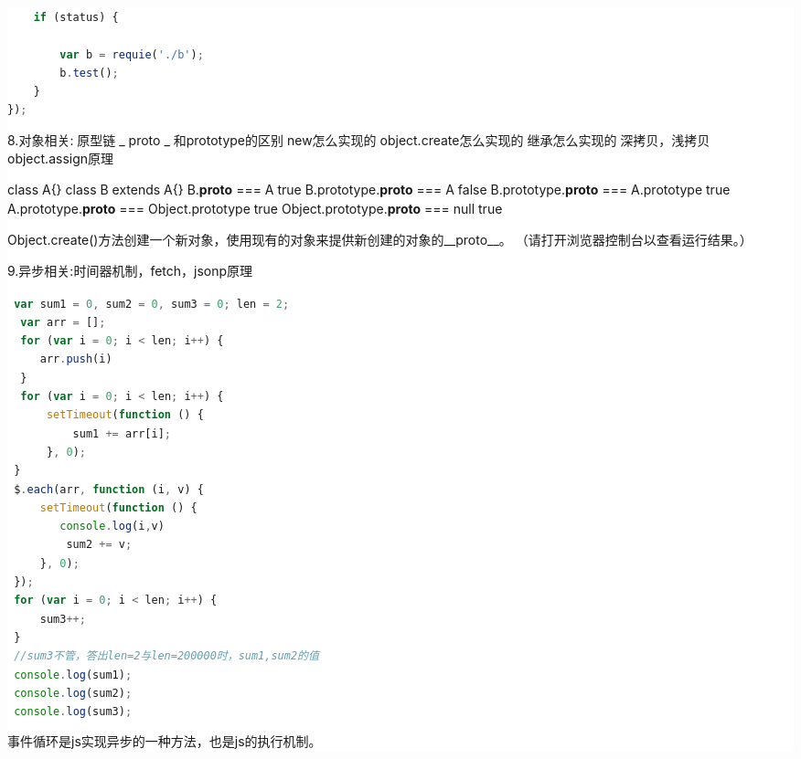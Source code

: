 ```js
    if (status) {
     
        var b = requie('./b');
        b.test();
    }
});
```
8.对象相关:
原型链 _ proto _ 和prototype的区别 new怎么实现的 object.create怎么实现的 继承怎么实现的 深拷⻉，浅拷贝 object.assign原理

class A{}
class B extends A{}
B.__proto__ === A
true
B.prototype.__proto__ === A
false
B.prototype.__proto__ === A.prototype
true
A.prototype.__proto__ === Object.prototype
true
Object.prototype.__proto__ === null
true

Object.create()方法创建一个新对象，使用现有的对象来提供新创建的对象的__proto__。 （请打开浏览器控制台以查看运行结果。）
           
9.异步相关:时间器机制，fetch，jsonp原理 
```js
 var sum1 = 0, sum2 = 0, sum3 = 0; len = 2;
  var arr = [];
  for (var i = 0; i < len; i++) {
     arr.push(i)
  }
  for (var i = 0; i < len; i++) {
      setTimeout(function () {
          sum1 += arr[i];
      }, 0);
 }
 $.each(arr, function (i, v) {
     setTimeout(function () {
		console.log(i,v)
         sum2 += v;
     }, 0);
 });
 for (var i = 0; i < len; i++) {
     sum3++;
 }
 //sum3不管，答出len=2与len=200000时，sum1,sum2的值
 console.log(sum1);
 console.log(sum2);
 console.log(sum3);
```

事件循环是js实现异步的一种方法，也是js的执行机制。
